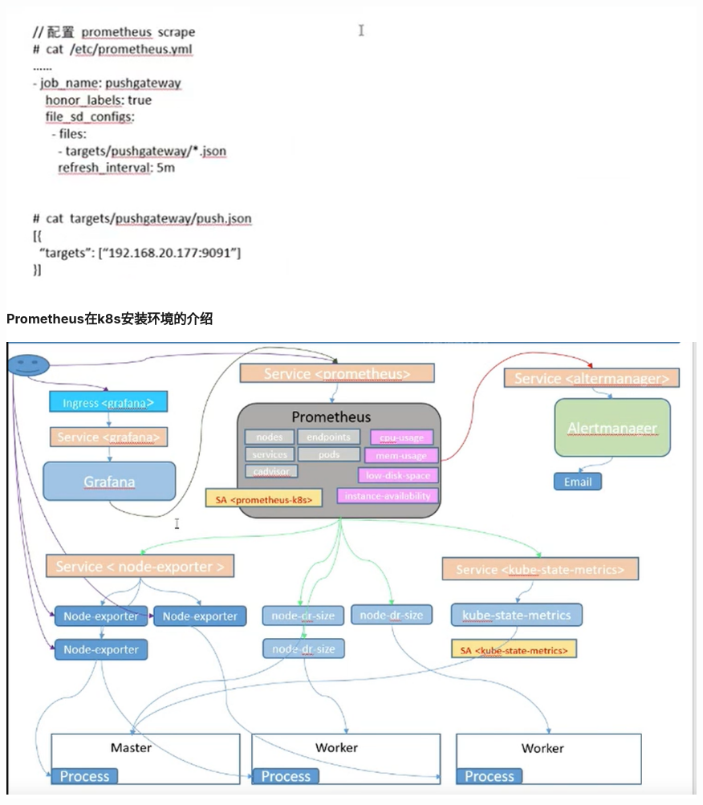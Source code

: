 ![image-20191208144743342](assets/image-20191208144743342.png)

### Prometheus在k8s安装环境的介绍

![image-20191208145119425](assets/image-20191208145119425.png)

